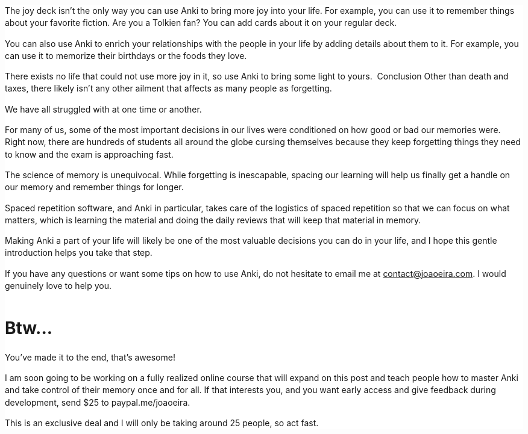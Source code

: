 The joy deck isn’t the only way you can use Anki to bring more joy into your life. For example, you can use it to remember things about your favorite fiction. Are you a Tolkien fan? You can add cards about it on your regular deck. 

You can also use Anki to enrich your relationships with the people in your life by adding details about them to it. For example, you can use it to memorize their birthdays or the foods they love. 

There exists no life that could not use more joy in it, so use Anki to bring some light to yours. 
Conclusion
Other than death and taxes, there likely isn’t any other ailment that affects as many people as forgetting. 

We have all struggled with at one time or another. 

For many of us, some of the most important decisions in our lives were conditioned on how good or bad our memories were. Right now, there are hundreds of students all around the globe cursing themselves because they keep forgetting things they need to know and the exam is approaching fast. 

The science of memory is unequivocal. While forgetting is inescapable, spacing our learning will help us finally get a handle on our memory and remember things for longer. 

Spaced repetition software, and Anki in particular, takes care of the logistics of spaced repetition so that we can focus on what matters, which is learning the material and doing the daily reviews that will keep that material in memory.

Making Anki a part of your life will likely be one of the most valuable decisions you can do in your life, and I hope this gentle introduction helps you take that step.

If you have any questions or want some tips on how to use Anki, do not hesitate to email me at contact@joaoeira.com. I would genuinely love to help you.

# Btw...

You’ve made it to the end, that’s awesome! 

I am soon going to be working on a fully realized online course that will expand on this post and teach people how to master Anki and take control of their memory once and for all. If that interests you, and you want early access and give feedback during development, send $25 to paypal.me/joaoeira.

This is an exclusive deal and I will only be taking around 25 people, so act fast.
